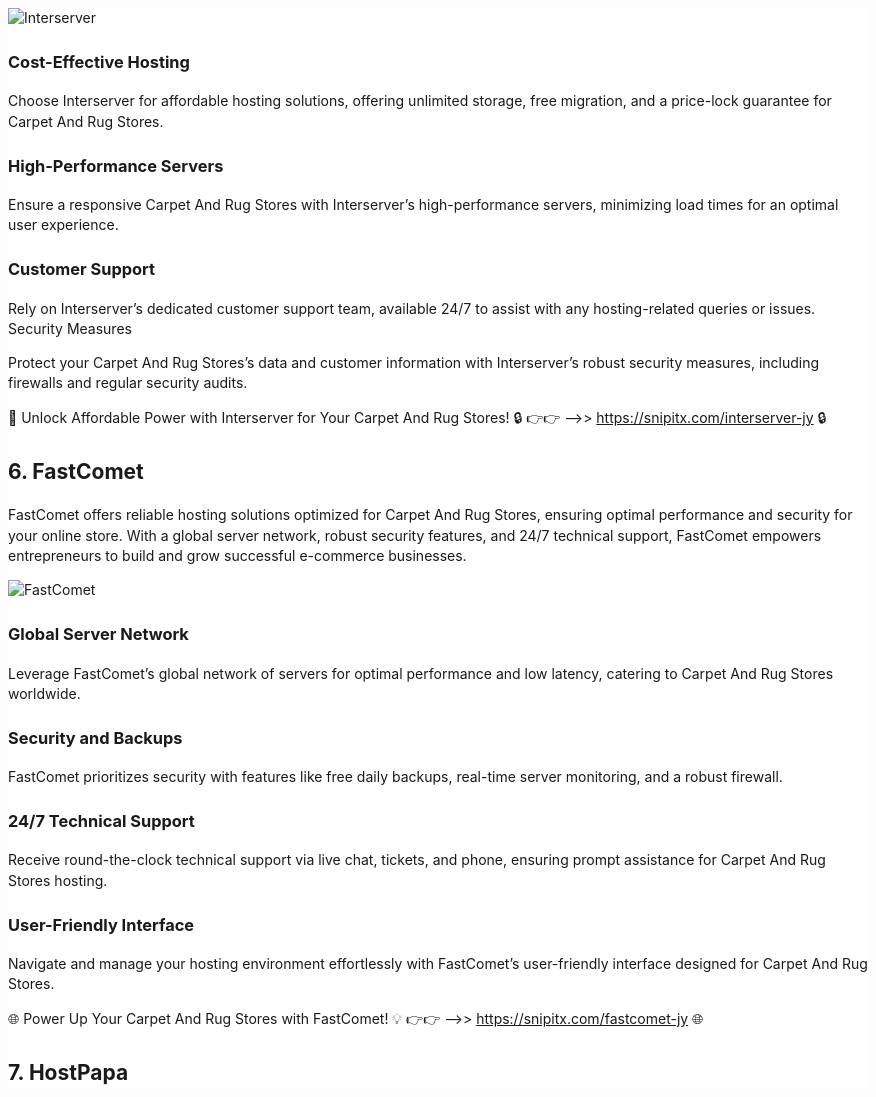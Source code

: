 ![Interserver](https://i.imgur.com/OM5dOEW.jpeg "Interserver Hosting")

### Cost-Effective Hosting
Choose Interserver for affordable hosting solutions, offering unlimited storage, free migration, and a price-lock guarantee for Carpet And Rug Stores.

### High-Performance Servers
Ensure a responsive Carpet And Rug Stores with Interserver’s high-performance servers, minimizing load times for an optimal user experience.

### Customer Support
Rely on Interserver’s dedicated customer support team, available 24/7 to assist with any hosting-related queries or issues.
Security Measures

Protect your Carpet And Rug Stores’s data and customer information with Interserver’s robust security measures, including firewalls and regular security audits.

💸 Unlock Affordable Power with Interserver for Your Carpet And Rug Stores! 🔒
👉👉 -->> https://snipitx.com/interserver-jy 🔒

## 6. FastComet

FastComet offers reliable hosting solutions optimized for Carpet And Rug Stores, ensuring optimal performance and security for your online store. With a global server network, robust security features, and 24/7 technical support, FastComet empowers entrepreneurs to build and grow successful e-commerce businesses.

![FastComet](https://i.imgur.com/7qgXuWp.png "FastComet Hosting")

### Global Server Network
Leverage FastComet’s global network of servers for optimal performance and low latency, catering to Carpet And Rug Stores worldwide.

### Security and Backups
FastComet prioritizes security with features like free daily backups, real-time server monitoring, and a robust firewall.

### 24/7 Technical Support
Receive round-the-clock technical support via live chat, tickets, and phone, ensuring prompt assistance for Carpet And Rug Stores hosting.

### User-Friendly Interface
Navigate and manage your hosting environment effortlessly with FastComet’s user-friendly interface designed for Carpet And Rug Stores.

🌐 Power Up Your Carpet And Rug Stores with FastComet! 💡
👉👉 -->> https://snipitx.com/fastcomet-jy 🌐

## 7. HostPapa
